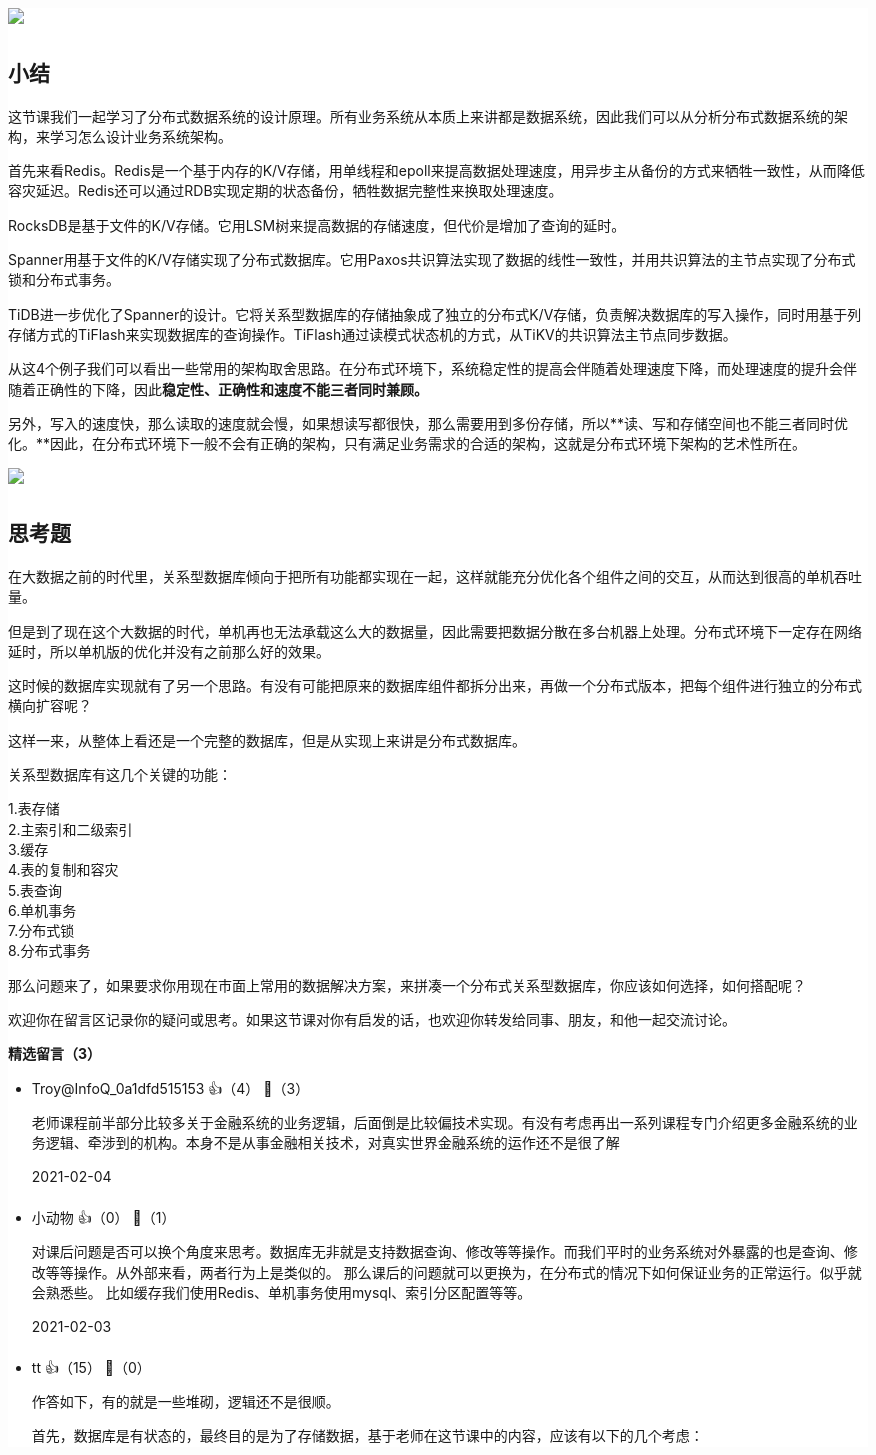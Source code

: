 ![](https://static001.geekbang.org/resource/image/ef/6e/ef471ea6cec3cd90011a18a568ce0e6e.png?wh=2360x1316)

## 小结

这节课我们一起学习了分布式数据系统的设计原理。所有业务系统从本质上来讲都是数据系统，因此我们可以从分析分布式数据系统的架构，来学习怎么设计业务系统架构。

首先来看Redis。Redis是一个基于内存的K/V存储，用单线程和epoll来提高数据处理速度，用异步主从备份的方式来牺牲一致性，从而降低容灾延迟。Redis还可以通过RDB实现定期的状态备份，牺牲数据完整性来换取处理速度。

RocksDB是基于文件的K/V存储。它用LSM树来提高数据的存储速度，但代价是增加了查询的延时。

Spanner用基于文件的K/V存储实现了分布式数据库。它用Paxos共识算法实现了数据的线性一致性，并用共识算法的主节点实现了分布式锁和分布式事务。

TiDB进一步优化了Spanner的设计。它将关系型数据库的存储抽象成了独立的分布式K/V存储，负责解决数据库的写入操作，同时用基于列存储方式的TiFlash来实现数据库的查询操作。TiFlash通过读模式状态机的方式，从TiKV的共识算法主节点同步数据。

从这4个例子我们可以看出一些常用的架构取舍思路。在分布式环境下，系统稳定性的提高会伴随着处理速度下降，而处理速度的提升会伴随着正确性的下降，因此**稳定性、正确性和速度不能三者同时兼顾。**

另外，写入的速度快，那么读取的速度就会慢，如果想读写都很快，那么需要用到多份存储，所以**读、写和存储空间也不能三者同时优化。**因此，在分布式环境下一般不会有正确的架构，只有满足业务需求的合适的架构，这就是分布式环境下架构的艺术性所在。

![](https://static001.geekbang.org/resource/image/76/dd/760604339286938350dd63dda03667dd.jpg?wh=3075%2A2371)

## 思考题

在大数据之前的时代里，关系型数据库倾向于把所有功能都实现在一起，这样就能充分优化各个组件之间的交互，从而达到很高的单机吞吐量。

但是到了现在这个大数据的时代，单机再也无法承载这么大的数据量，因此需要把数据分散在多台机器上处理。分布式环境下一定存在网络延时，所以单机版的优化并没有之前那么好的效果。

这时候的数据库实现就有了另一个思路。有没有可能把原来的数据库组件都拆分出来，再做一个分布式版本，把每个组件进行独立的分布式横向扩容呢？

这样一来，从整体上看还是一个完整的数据库，但是从实现上来讲是分布式数据库。

关系型数据库有这几个关键的功能：

1.表存储  
2.主索引和二级索引  
3.缓存  
4.表的复制和容灾  
5.表查询  
6.单机事务  
7.分布式锁  
8.分布式事务

那么问题来了，如果要求你用现在市面上常用的数据解决方案，来拼凑一个分布式关系型数据库，你应该如何选择，如何搭配呢？

欢迎你在留言区记录你的疑问或思考。如果这节课对你有启发的话，也欢迎你转发给同事、朋友，和他一起交流讨论。
<div><strong>精选留言（3）</strong></div><ul>
<li><span>Troy@InfoQ_0a1dfd515153</span> 👍（4） 💬（3）<p>老师课程前半部分比较多关于金融系统的业务逻辑，后面倒是比较偏技术实现。有没有考虑再出一系列课程专门介绍更多金融系统的业务逻辑、牵涉到的机构。本身不是从事金融相关技术，对真实世界金融系统的运作还不是很了解</p>2021-02-04</li><br/><li><span>小动物</span> 👍（0） 💬（1）<p>对课后问题是否可以换个角度来思考。数据库无非就是支持数据查询、修改等等操作。而我们平时的业务系统对外暴露的也是查询、修改等等操作。从外部来看，两者行为上是类似的。
那么课后的问题就可以更换为，在分布式的情况下如何保证业务的正常运行。似乎就会熟悉些。
比如缓存我们使用Redis、单机事务使用mysql、索引分区配置等等。</p>2021-02-03</li><br/><li><span>tt</span> 👍（15） 💬（0）<p>作答如下，有的就是一些堆砌，逻辑还不是很顺。

首先，数据库是有状态的，最终目的是为了存储数据，基于老师在这节课中的内容，应该有以下的几个考虑：
